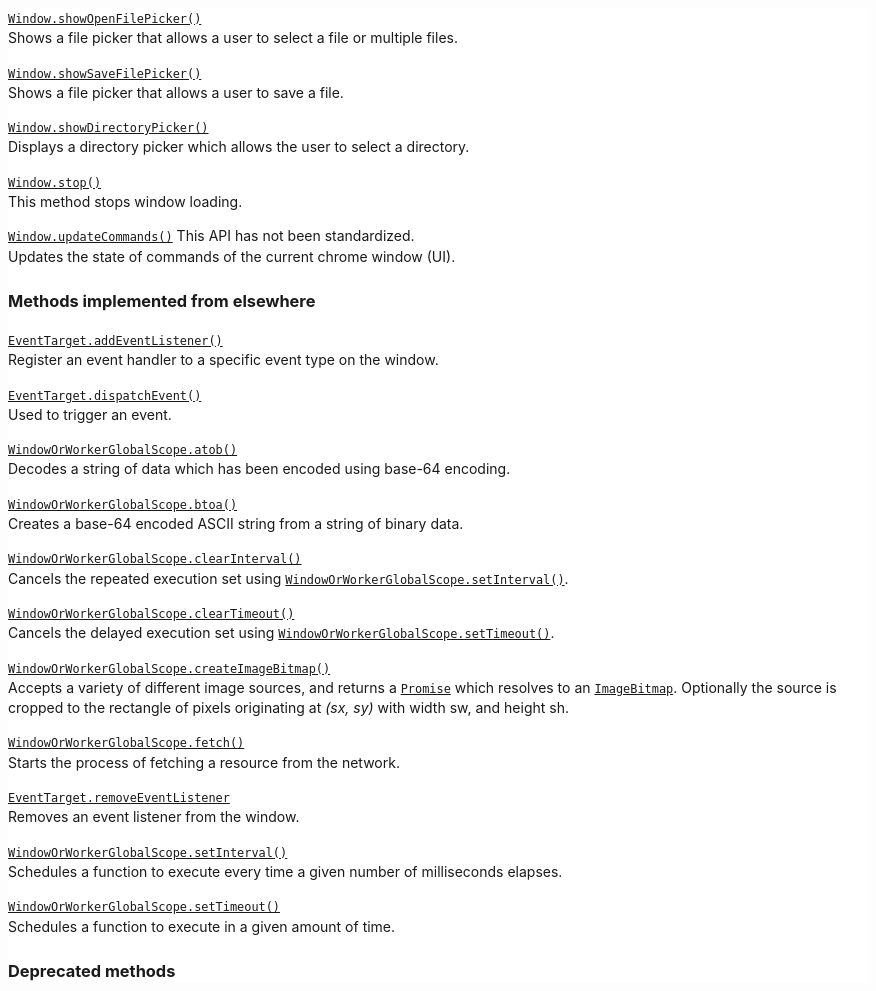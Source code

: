 [`Window.showOpenFilePicker()`](window/showopenfilepicker)  
Shows a file picker that allows a user to select a file or multiple files.

[`Window.showSaveFilePicker()`](window/showsavefilepicker)  
Shows a file picker that allows a user to save a file.

[`Window.showDirectoryPicker()`](window/showdirectorypicker)  
Displays a directory picker which allows the user to select a directory.

[`Window.stop()`](window/stop)  
This method stops window loading.

 [`Window.updateCommands()`](window/updatecommands) <span class="icon non-standard" viewbox="0 0 100 100" xmlns="http://www.w3.org/2000/svg" role="img"> This API has not been standardized. </span>   
Updates the state of commands of the current chrome window (UI).

### Methods implemented from elsewhere

[`EventTarget.addEventListener()`](eventtarget/addeventlistener)  
Register an event handler to a specific event type on the window.

[`EventTarget.dispatchEvent()`](eventtarget/dispatchevent)  
Used to trigger an event.

[`WindowOrWorkerGlobalScope.atob()`](windoworworkerglobalscope/atob)  
Decodes a string of data which has been encoded using base-64 encoding.

[`WindowOrWorkerGlobalScope.btoa()`](windoworworkerglobalscope/btoa)  
Creates a base-64 encoded ASCII string from a string of binary data.

[`WindowOrWorkerGlobalScope.clearInterval()`](windoworworkerglobalscope/clearinterval)  
Cancels the repeated execution set using [`WindowOrWorkerGlobalScope.setInterval()`](windoworworkerglobalscope/setinterval).

[`WindowOrWorkerGlobalScope.clearTimeout()`](windoworworkerglobalscope/cleartimeout)  
Cancels the delayed execution set using [`WindowOrWorkerGlobalScope.setTimeout()`](windoworworkerglobalscope/settimeout).

[`WindowOrWorkerGlobalScope.createImageBitmap()`](windoworworkerglobalscope/createimagebitmap)  
Accepts a variety of different image sources, and returns a [`Promise`](https://developer.mozilla.org/en-US/docs/Web/JavaScript/Reference/Global_Objects/Promise) which resolves to an [`ImageBitmap`](imagebitmap). Optionally the source is cropped to the rectangle of pixels originating at *(sx, sy)* with width sw, and height sh.

[`WindowOrWorkerGlobalScope.fetch()`](windoworworkerglobalscope/fetch)  
Starts the process of fetching a resource from the network.

[`EventTarget.removeEventListener`](eventtarget/removeeventlistener)  
Removes an event listener from the window.

[`WindowOrWorkerGlobalScope.setInterval()`](windoworworkerglobalscope/setinterval)  
Schedules a function to execute every time a given number of milliseconds elapses.

[`WindowOrWorkerGlobalScope.setTimeout()`](windoworworkerglobalscope/settimeout)  
Schedules a function to execute in a given amount of time.

### Deprecated methods
